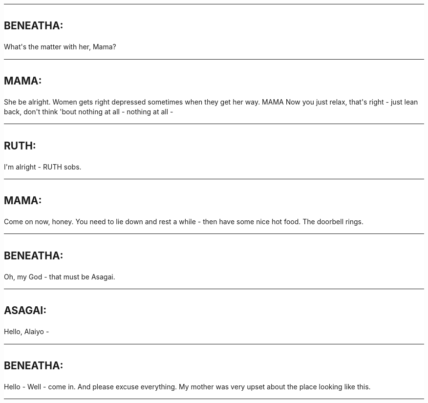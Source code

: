 
---

## BENEATHA:
What's the matter with her, Mama?


---

## MAMA:
She be alright. Women gets right depressed sometimes when they get her way. 
MAMA
Now you just relax, that's right - just lean back, don't think 'bout nothing at all - nothing at all -


---

## RUTH:
I'm alright -
RUTH sobs.


---

## MAMA:
Come on now, honey. You need to lie down and rest a while - then have some nice hot food.
The doorbell rings.


---

## BENEATHA:
Oh, my God - that must be Asagai.


---

## ASAGAI:
Hello, Alaiyo -


---

## BENEATHA:
Hello -
Well - come in. And please excuse everything. My mother was very upset about the place looking like this.


---
